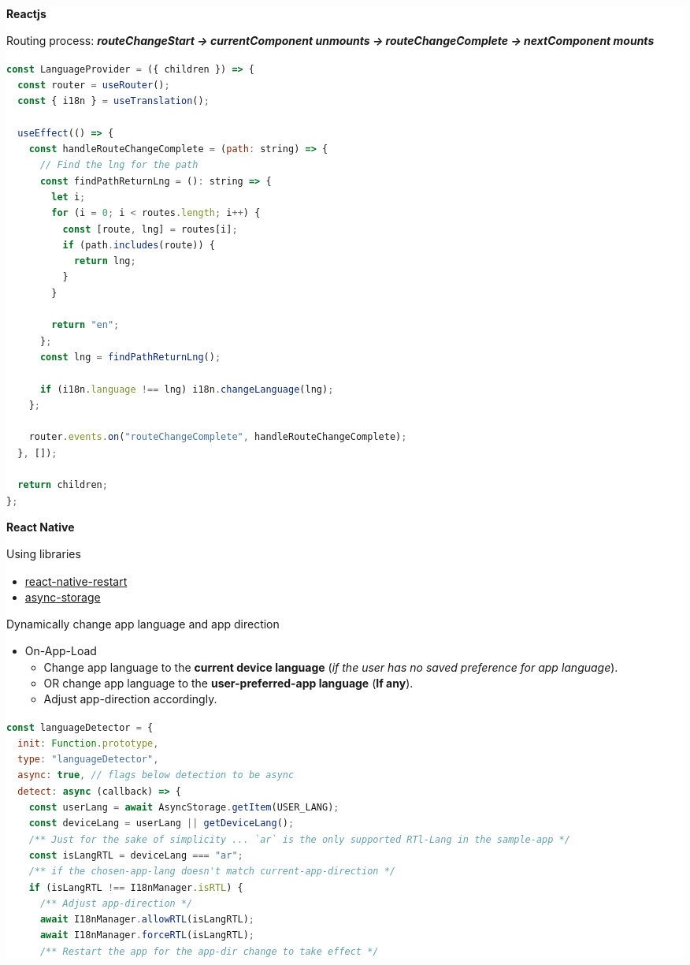 **Reactjs**

Routing process: **_routeChangeStart -> currentComponent unmounts -> routeChangeComplete -> nextComponent mounts_**

```jsx
const LanguageProvider = ({ children }) => {
  const router = useRouter();
  const { i18n } = useTranslation();

  useEffect(() => {
    const handleRouteChangeComplete = (path: string) => {
      // Find the lng for the path
      const findPathReturnLng = (): string => {
        let i;
        for (i = 0; i < routes.length; i++) {
          const [route, lng] = routes[i];
          if (path.includes(route)) {
            return lng;
          }
        }

        return "en";
      };
      const lng = findPathReturnLng();

      if (i18n.language !== lng) i18n.changeLanguage(lng);
    };

    router.events.on("routeChangeComplete", handleRouteChangeComplete);
  }, []);

  return children;
};
```

**React Native**

Using libraries

- [react-native-restart](https://github.com/avishayil/react-native-restart)
- [async-storage](https://github.com/react-native-async-storage/async-storage)

Dynamically change app language and app direction

- On-App-Load
  - Change app language to the **current device language** (_if the user has no saved preference for app language_).
  - OR change app language to the **user-preferred-app language** (**If any**).
  - Adjust app-direction accordingly.

```jsx
const languageDetector = {
  init: Function.prototype,
  type: "languageDetector",
  async: true, // flags below detection to be async
  detect: async (callback) => {
    const userLang = await AsyncStorage.getItem(USER_LANG);
    const deviceLang = userLang || getDeviceLang();
    /** Just for the sake of simplicity ... `ar` is the only supported RTl-Lang in the sample-app */
    const isLangRTL = deviceLang === "ar";
    /** if the chosen-app-lang doesn't match current-app-direction */
    if (isLangRTL !== I18nManager.isRTL) {
      /** Adjust app-direction */
      await I18nManager.allowRTL(isLangRTL);
      await I18nManager.forceRTL(isLangRTL);
      /** Restart the app for the app-dir change to take effect */
```